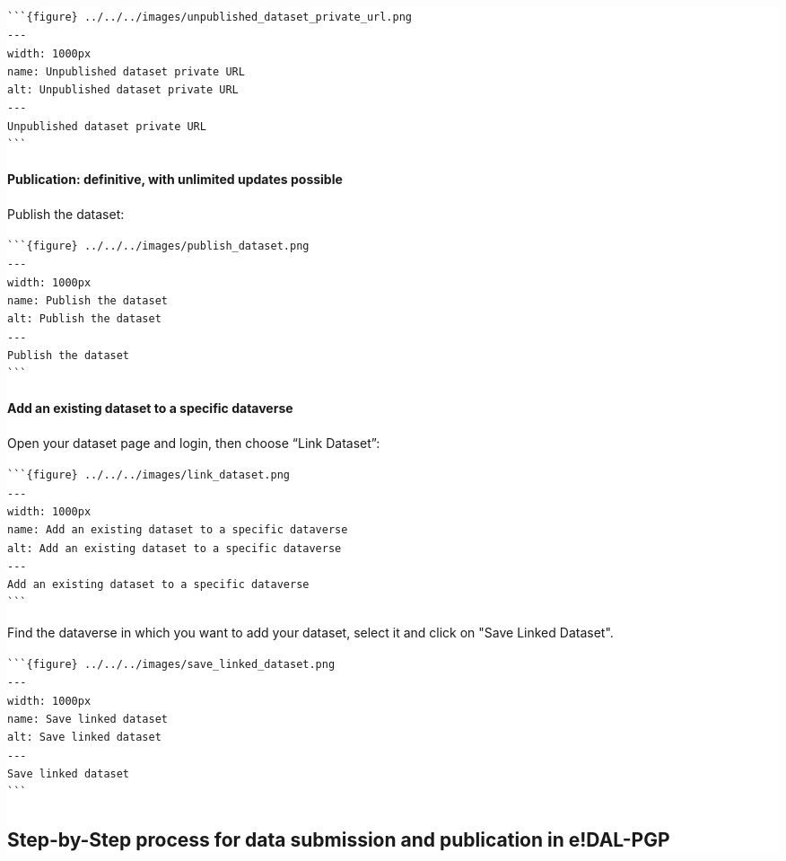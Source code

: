 ````{dropdown} **Unpublished dataset private URL**
```{figure} ../../../images/unpublished_dataset_private_url.png
---
width: 1000px
name: Unpublished dataset private URL
alt: Unpublished dataset private URL
---
Unpublished dataset private URL
```
````

#### Publication: definitive, with unlimited updates possible

Publish the dataset:

````{dropdown} **Publish the dataset**
```{figure} ../../../images/publish_dataset.png
---
width: 1000px
name: Publish the dataset
alt: Publish the dataset
---
Publish the dataset
```
````

#### Add an existing dataset to a specific dataverse
Open your dataset page and login, then choose “Link Dataset”:

````{dropdown} **Add an existing dataset to a specific dataverse**
```{figure} ../../../images/link_dataset.png
---
width: 1000px
name: Add an existing dataset to a specific dataverse
alt: Add an existing dataset to a specific dataverse
---
Add an existing dataset to a specific dataverse
```
````

Find the dataverse in which you want to add your dataset, select it and click on "Save Linked Dataset".

````{dropdown} **Save Linked dataset**
```{figure} ../../../images/save_linked_dataset.png
---
width: 1000px
name: Save linked dataset
alt: Save linked dataset
---
Save linked dataset
```
````

## Step-by-Step process for data submission and publication in e!DAL-PGP

